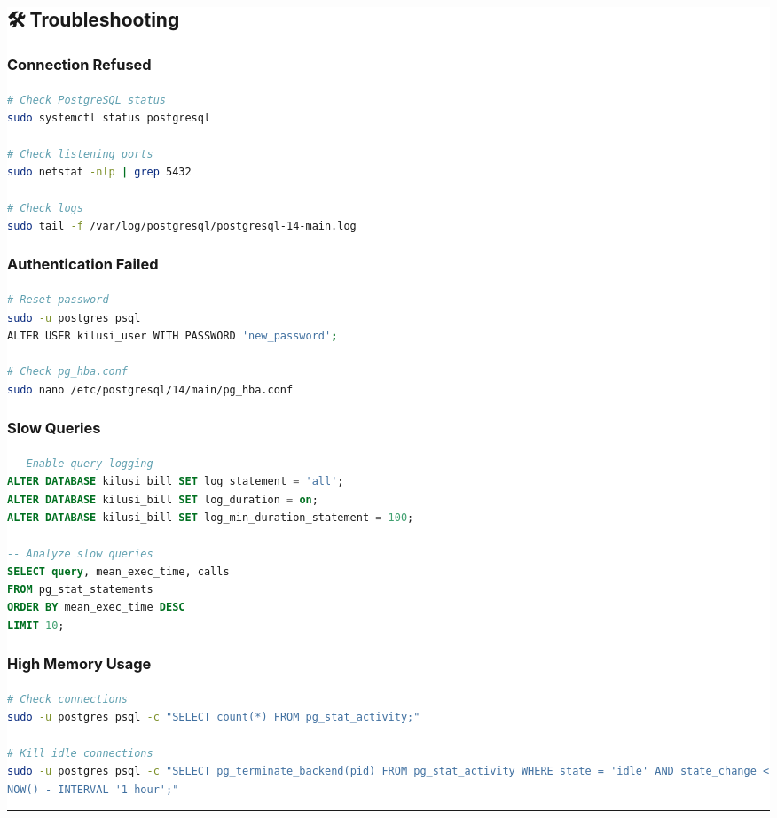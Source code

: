 
## 🛠️ Troubleshooting

### Connection Refused

```bash
# Check PostgreSQL status
sudo systemctl status postgresql

# Check listening ports
sudo netstat -nlp | grep 5432

# Check logs
sudo tail -f /var/log/postgresql/postgresql-14-main.log
```

### Authentication Failed

```bash
# Reset password
sudo -u postgres psql
ALTER USER kilusi_user WITH PASSWORD 'new_password';

# Check pg_hba.conf
sudo nano /etc/postgresql/14/main/pg_hba.conf
```

### Slow Queries

```sql
-- Enable query logging
ALTER DATABASE kilusi_bill SET log_statement = 'all';
ALTER DATABASE kilusi_bill SET log_duration = on;
ALTER DATABASE kilusi_bill SET log_min_duration_statement = 100;

-- Analyze slow queries
SELECT query, mean_exec_time, calls 
FROM pg_stat_statements 
ORDER BY mean_exec_time DESC 
LIMIT 10;
```

### High Memory Usage

```bash
# Check connections
sudo -u postgres psql -c "SELECT count(*) FROM pg_stat_activity;"

# Kill idle connections
sudo -u postgres psql -c "SELECT pg_terminate_backend(pid) FROM pg_stat_activity WHERE state = 'idle' AND state_change < NOW() - INTERVAL '1 hour';"
```

---